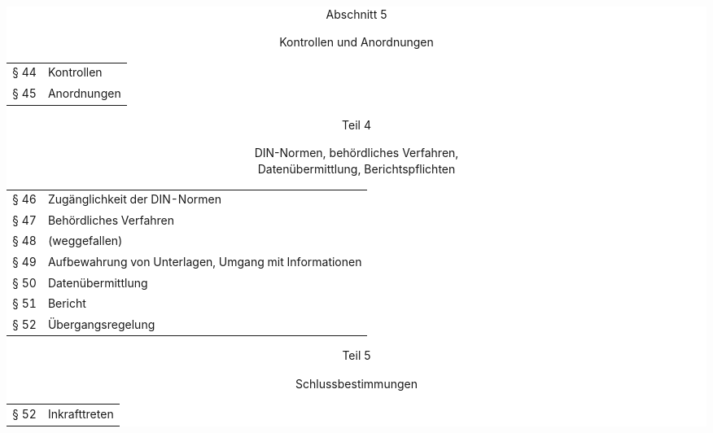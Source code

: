 <div class="S1" style="text-align:center;">

Abschnitt 5

</div>

<div class="S1" style="text-align:center;">

Kontrollen und Anordnungen

</div>

|      |             |
| :--- | :---------- |
| § 44 | Kontrollen  |
| § 45 | Anordnungen |

<div class="S2" style="text-align:center;">

Teil 4

</div>

<div class="S2" style="text-align:center;">

DIN-Normen, behördliches Verfahren,  
Datenübermittlung, Berichtspflichten

</div>

|      |                                                       |
| :--- | :---------------------------------------------------- |
| § 46 | Zugänglichkeit der DIN-Normen                         |
| § 47 | Behördliches Verfahren                                |
| § 48 | (weggefallen)                                         |
| § 49 | Aufbewahrung von Unterlagen, Umgang mit Informationen |
| § 50 | Datenübermittlung                                     |
| § 51 | Bericht                                               |
| § 52 | Übergangsregelung                                     |

<div class="S2" style="text-align:center;">

Teil 5

</div>

<div class="S2" style="text-align:center;">

Schlussbestimmungen

</div>

|      |               |
| :--- | :------------ |
| § 52 | Inkrafttreten |
